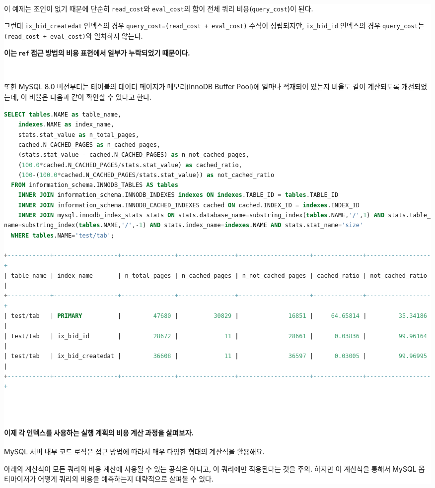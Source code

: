 이 예제는 조인이 없기 때문에 단순히 `read_cost`와 `eval_cost`의 합이 전체 쿼리 비용(`query_cost`)이 된다. 
<br/>


그런데 `ix_bid_createdat` 인덱스의 경우 `query_cost=(read_cost + eval_cost)` 수식이 성립되지만, 
`ix_bid_id` 인덱스의 경우 `query_cost`는 `(read_cost + eval_cost)`와 일치하지 않는다. 

**이는 `ref` 접근 방법의 비용 표현에서 일부가 누락되었기 때문이다.**


<br/>

또한 MySQL 8.0 버전부터는 테이블의 데이터 페이지가 메모리(InnoDB Buffer Pool)에 얼마나 적재되어 있는지 비율도 같이 계산되도록 개선되었는데, 이 비율은 다음과 같이 확인할 수 있다고 한다.

```sql
SELECT tables.NAME as table_name,
    indexes.NAME as index_name,
    stats.stat_value as n_total_pages,
    cached.N_CACHED_PAGES as n_cached_pages,
    (stats.stat_value - cached.N_CACHED_PAGES) as n_not_cached_pages,
    (100.0*cached.N_CACHED_PAGES/stats.stat_value) as cached_ratio,
    (100-(100.0*cached.N_CACHED_PAGES/stats.stat_value)) as not_cached_ratio
  FROM information_schema.INNODB_TABLES AS tables
    INNER JOIN information_schema.INNODB_INDEXES indexes ON indexes.TABLE_ID = tables.TABLE_ID
    INNER JOIN information_schema.INNODB_CACHED_INDEXES cached ON cached.INDEX_ID = indexes.INDEX_ID
    INNER JOIN mysql.innodb_index_stats stats ON stats.database_name=substring_index(tables.NAME,'/',1) AND stats.table_name=substring_index(tables.NAME,'/',-1) AND stats.index_name=indexes.NAME AND stats.stat_name='size'
  WHERE tables.NAME='test/tab';
  
+------------+------------------+---------------+----------------+--------------------+--------------+------------------+
| table_name | index_name       | n_total_pages | n_cached_pages | n_not_cached_pages | cached_ratio | not_cached_ratio |
+------------+------------------+---------------+----------------+--------------------+--------------+------------------+
| test/tab   | PRIMARY          |         47680 |          30829 |              16851 |     64.65814 |         35.34186 |
| test/tab   | ix_bid_id        |         28672 |             11 |              28661 |      0.03836 |         99.96164 |
| test/tab   | ix_bid_createdat |         36608 |             11 |              36597 |      0.03005 |         99.96995 |
+------------+------------------+---------------+----------------+--------------------+--------------+------------------+
```
<br/><br/>

#### 이제 각 인덱스를 사용하는 실행 계획의 비용 계산 과정을 살펴보자. 

MySQL 서버 내부 코드 로직은 접근 방법에 따라서 매우 다양한 형태의 계산식을 활용해요. 

아래의 계산식이 모든 쿼리의 비용 계산에 사용될 수 있는 공식은 아니고, 이 쿼리에만 적용된다는 것을 주의. 하지만 이 계산식을 통해서 MySQL 옵티마이저가 어떻게 쿼리의 비용을 예측하는지 대략적으로 살펴볼 수 있다. 
